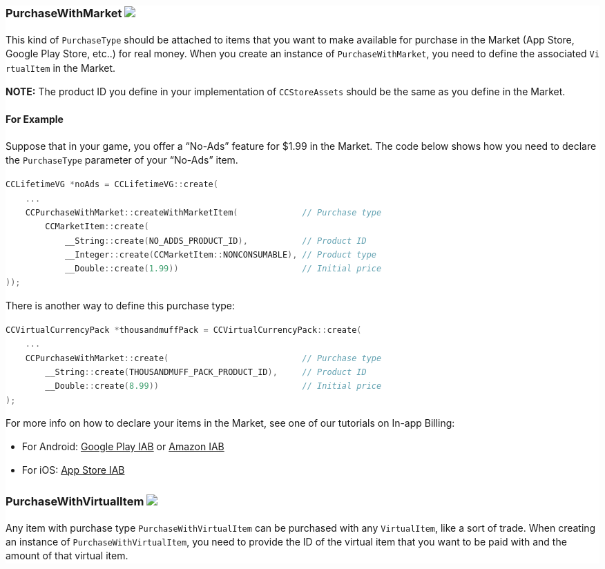 ### PurchaseWithMarket <a href="https://github.com/soomla/cocos2dx-store/blob/master/Soomla/PurchaseTypes/CCPurchaseWithMarket.h" target="_blank"><img class="link-icon" src="/img/tutorial_img/linkImg.png"></a>

This kind of `PurchaseType` should be attached to items that you want to make available for purchase in the Market (App Store, Google Play Store, etc..) for real money. When you create an instance of `PurchaseWithMarket`, you need to define the associated `VirtualItem` in the Market.

**NOTE:** The product ID you define in your implementation of `CCStoreAssets` should be the same as you define in the Market.

#### **For Example**
Suppose that in your game, you offer a “No-Ads” feature for $1.99 in the Market. The code below shows how you need to declare the `PurchaseType` parameter of your “No-Ads” item.

``` cpp
CCLifetimeVG *noAds = CCLifetimeVG::create(
    ...
    CCPurchaseWithMarket::createWithMarketItem(             // Purchase type
        CCMarketItem::create(
            __String::create(NO_ADDS_PRODUCT_ID),           // Product ID
            __Integer::create(CCMarketItem::NONCONSUMABLE), // Product type
            __Double::create(1.99))                         // Initial price
));
```

There is another way to define this purchase type:

``` cpp
CCVirtualCurrencyPack *thousandmuffPack = CCVirtualCurrencyPack::create(
    ...
    CCPurchaseWithMarket::create(                           // Purchase type
        __String::create(THOUSANDMUFF_PACK_PRODUCT_ID),     // Product ID
        __Double::create(8.99))                             // Initial price
);
```

For more info on how to declare your items in the Market, see one of our tutorials on In-app Billing:

- For Android: [Google Play IAB](/soomla/android/store/Store_GooglePlayIAB) or [Amazon IAB](/soomla/android/store/Store_AmazonIAB)

- For iOS: [App Store IAB](/soomla/ios/store/Store_AppStoreIAB)

### PurchaseWithVirtualItem <a href="https://github.com/soomla/cocos2dx-store/blob/master/Soomla/PurchaseTypes/CCPurchaseWithVirtualItem.h" target="_blank"><img class="link-icon" src="/img/tutorial_img/linkImg.png"></a>

Any item with purchase type `PurchaseWithVirtualItem` can be purchased with any `VirtualItem`, like a sort of trade. When creating an instance of `PurchaseWithVirtualItem`, you need to provide the ID of the virtual item that you want to be paid with and the amount of that virtual item.

